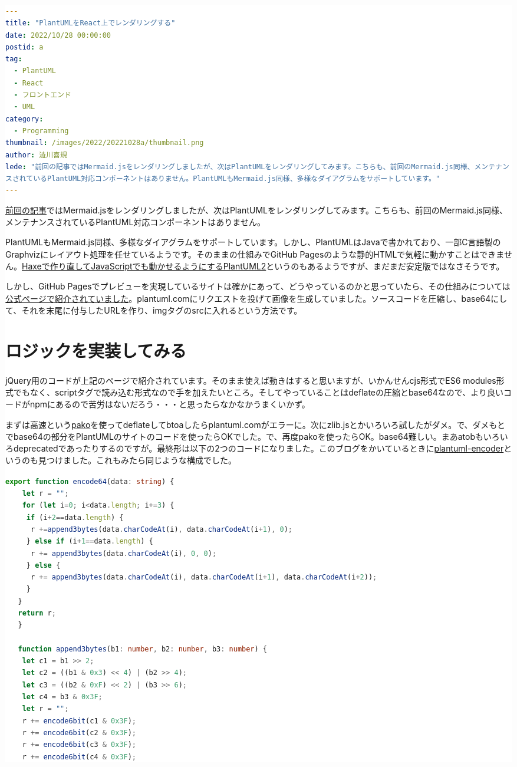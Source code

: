 ```yaml
---
title: "PlantUMLをReact上でレンダリングする"
date: 2022/10/28 00:00:00
postid: a
tag:
  - PlantUML
  - React
  - フロントエンド
  - UML
category:
  - Programming
thumbnail: /images/2022/20221028a/thumbnail.png
author: 澁川喜規
lede: "前回の記事ではMermaid.jsをレンダリングしましたが、次はPlantUMLをレンダリングしてみます。こちらも、前回のMermaid.js同様、メンテナンスされているPlantUML対応コンポーネントはありません。PlantUMLもMermaid.js同様、多様なダイアグラムをサポートしています。"
---
```


[前回の記事](/articles/20221027a/)ではMermaid.jsをレンダリングしましたが、次はPlantUMLをレンダリングしてみます。こちらも、前回のMermaid.js同様、メンテナンスされているPlantUML対応コンポーネントはありません。

PlantUMLもMermaid.js同様、多様なダイアグラムをサポートしています。しかし、PlantUMLはJavaで書かれており、一部C言語製のGraphvizにレイアウト処理を任せているようです。そのままの仕組みでGitHub Pagesのような静的HTMLで気軽に動かすことはできません。[Haxeで作り直してJavaScriptでも動かせるようにするPlantUML2](https://zenn.dev/newgyu/scraps/5bd12587744379)というのもあるようですが、まだまだ安定版ではなさそうです。

しかし、GitHub Pagesでプレビューを実現しているサイトは確かにあって、どうやっているのかと思っていたら、その仕組みについては[公式ページで紹介されていました](https://plantuml.com/ja/jquery)。plantuml.comにリクエストを投げて画像を生成していました。ソースコードを圧縮し、base64にして、それを末尾に付与したURLを作り、imgタグのsrcに入れるという方法です。

# ロジックを実装してみる

jQuery用のコードが上記のページで紹介されています。そのまま使えば動きはすると思いますが、いかんせんcjs形式でES6 modules形式でもなく、scriptタグで読み込む形式なので手を加えたいところ。そしてやっていることはdeflateの圧縮とbase64なので、より良いコードがnpmにあるので苦労はないだろう・・・と思ったらなかなかうまくいかず。

まずは高速という[pako](https://www.npmjs.com/package/pako)を使ってdeflateしてbtoaしたらplantuml.comがエラーに。次にzlib.jsとかいろいろ試したがダメ。で、ダメもとでbase64の部分をPlantUMLのサイトのコードを使ったらOKでした。で、再度pakoを使ったらOK。base64難しい。まあatobもいろいろdeprecatedであったりするのですが。最終形は以下の2つのコードになりました。このブログをかいているときに[plantuml-encoder](https://www.npmjs.com/package/plantuml-encoder)というのも見つけました。これもみたら同じような構成でした。

```ts encode64.ts
export function encode64(data: string) {
    let r = "";
    for (let i=0; i<data.length; i+=3) {
     if (i+2==data.length) {
      r +=append3bytes(data.charCodeAt(i), data.charCodeAt(i+1), 0);
     } else if (i+1==data.length) {
      r += append3bytes(data.charCodeAt(i), 0, 0);
     } else {
      r += append3bytes(data.charCodeAt(i), data.charCodeAt(i+1), data.charCodeAt(i+2));
     }
   }
   return r;
   }

   function append3bytes(b1: number, b2: number, b3: number) {
    let c1 = b1 >> 2;
    let c2 = ((b1 & 0x3) << 4) | (b2 >> 4);
    let c3 = ((b2 & 0xF) << 2) | (b3 >> 6);
    let c4 = b3 & 0x3F;
    let r = "";
    r += encode6bit(c1 & 0x3F);
    r += encode6bit(c2 & 0x3F);
    r += encode6bit(c3 & 0x3F);
    r += encode6bit(c4 & 0x3F);
```